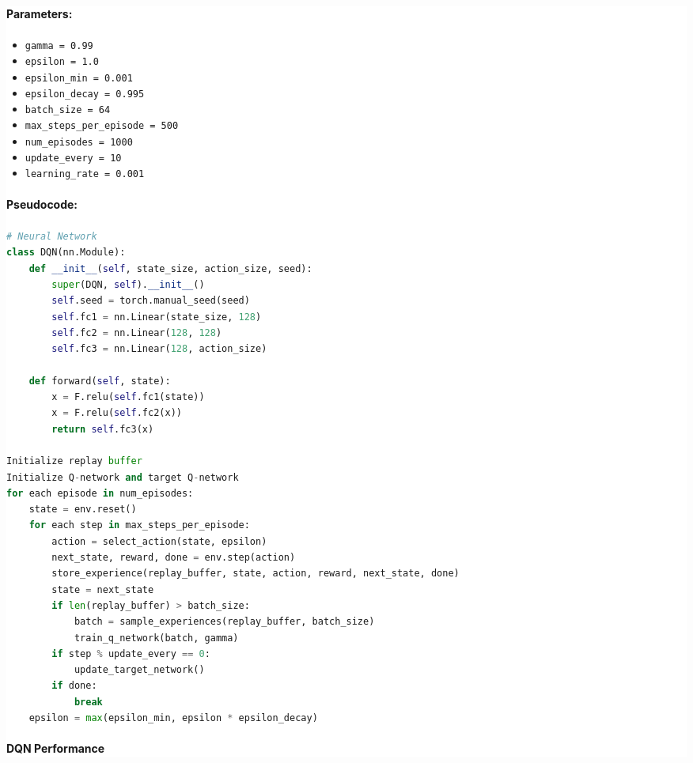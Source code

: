 #### Parameters:
- `gamma = 0.99`
- `epsilon = 1.0`
- `epsilon_min = 0.001`
- `epsilon_decay = 0.995`
- `batch_size = 64`
- `max_steps_per_episode = 500`
- `num_episodes = 1000`
- `update_every = 10`
- `learning_rate = 0.001`

#### Pseudocode:
```python
# Neural Network
class DQN(nn.Module):
    def __init__(self, state_size, action_size, seed):
        super(DQN, self).__init__()
        self.seed = torch.manual_seed(seed)
        self.fc1 = nn.Linear(state_size, 128)
        self.fc2 = nn.Linear(128, 128)
        self.fc3 = nn.Linear(128, action_size)

    def forward(self, state):
        x = F.relu(self.fc1(state))
        x = F.relu(self.fc2(x))
        return self.fc3(x)

Initialize replay buffer
Initialize Q-network and target Q-network
for each episode in num_episodes:
    state = env.reset()
    for each step in max_steps_per_episode:
        action = select_action(state, epsilon)
        next_state, reward, done = env.step(action)
        store_experience(replay_buffer, state, action, reward, next_state, done)
        state = next_state
        if len(replay_buffer) > batch_size:
            batch = sample_experiences(replay_buffer, batch_size)
            train_q_network(batch, gamma)
        if step % update_every == 0:
            update_target_network()
        if done:
            break
    epsilon = max(epsilon_min, epsilon * epsilon_decay)
```

#### DQN Performance